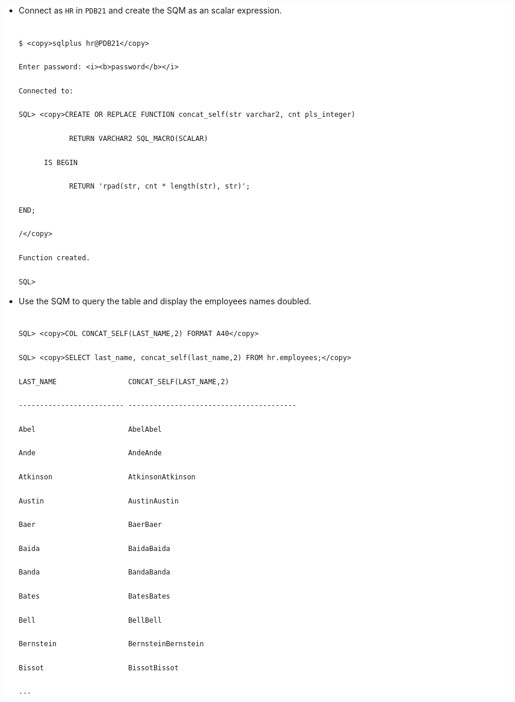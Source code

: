 - Connect as `HR` in `PDB21` and create the SQM as an scalar expression.

  
  ```
  
  $ <copy>sqlplus hr@PDB21</copy>
  
  Enter password: <i><b>password</b></i>
  
  Connected to:
  
  SQL> <copy>CREATE OR REPLACE FUNCTION concat_self(str varchar2, cnt pls_integer)
  
              RETURN VARCHAR2 SQL_MACRO(SCALAR) 
  
        IS BEGIN
  
              RETURN 'rpad(str, cnt * length(str), str)';
  
  END;
  
  /</copy>
  
  Function created.
  
  SQL> 
  
  ```

- Use the SQM to query the table and display the employees names doubled.

  
  ```
  
  SQL> <copy>COL CONCAT_SELF(LAST_NAME,2) FORMAT A40</copy>
  
  SQL> <copy>SELECT last_name, concat_self(last_name,2) FROM hr.employees;</copy>
  
  LAST_NAME                 CONCAT_SELF(LAST_NAME,2)
  
  ------------------------- ----------------------------------------
  
  Abel                      AbelAbel
  
  Ande                      AndeAnde
  
  Atkinson                  AtkinsonAtkinson
  
  Austin                    AustinAustin
  
  Baer                      BaerBaer
  
  Baida                     BaidaBaida
  
  Banda                     BandaBanda
  
  Bates                     BatesBates
  
  Bell                      BellBell
  
  Bernstein                 BernsteinBernstein
  
  Bissot                    BissotBissot
  
  ...
  
  ```